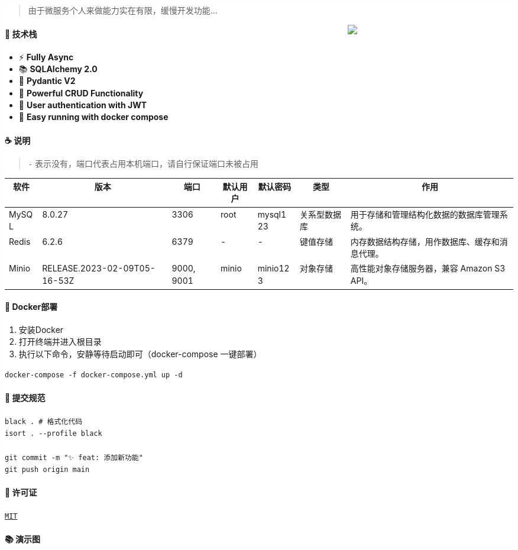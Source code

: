 
> 由于微服务个人来做能力实在有限，缓慢开发功能...

<img align='right' src="https://media.giphy.com/media/qgQUggAC3Pfv687qPC/giphy.gif" width="280">

#### 🎉 技术栈

- ⚡️ **Fully Async**
- 📚 **SQLAlchemy 2.0**
- 🚀 **Pydantic V2**
- 🦾 **Powerful CRUD Functionality**
- 🔐 **User authentication with JWT**
- 🚚 **Easy running with docker compose**

#### ☕ 说明

> `-` 表示没有，端口代表占用本机端口，请自行保证端口未被占用

| 软件    | 版本                           | 端口         | 默认用户  | 默认密码     | 类型     | 作用                           |
|-------|------------------------------|------------|-------|----------|--------|------------------------------|
| MySQL | 8.0.27                       | 3306       | root  | mysql123 | 关系型数据库 | 用于存储和管理结构化数据的数据库管理系统。        |
| Redis | 6.2.6                        | 6379       | -     | -        | 键值存储   | 内存数据结构存储，用作数据库、缓存和消息代理。      |
| Minio | RELEASE.2023-02-09T05-16-53Z | 9000, 9001 | minio | minio123 | 对象存储   | 高性能对象存储服务器，兼容 Amazon S3 API。 |

#### 🎃 Docker部署

1. 安装Docker
2. 打开终端并进入根目录
3. 执行以下命令，安静等待启动即可（docker-compose 一键部署）

```shell
docker-compose -f docker-compose.yml up -d
```

#### 🍰 提交规范

```shell
black . # 格式化代码
isort . --profile black 

git commit -m "✨ feat: 添加新功能"
git push origin main
```

#### 🔐 许可证

[`MIT`](LICENSE)

#### 📚 演示图
<div align="center">